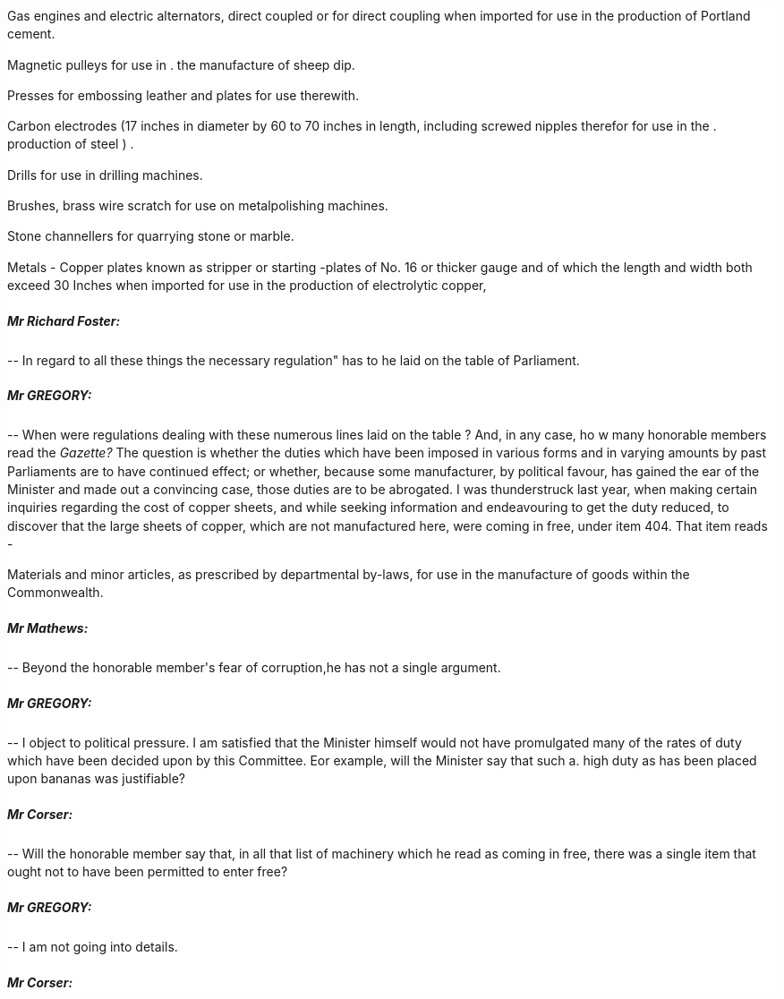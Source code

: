 Gas engines and electric alternators, direct coupled or for direct coupling when imported for use in the production of Portland cement. 

Magnetic pulleys for use in . the manufacture of sheep dip. 

Presses for embossing leather and plates for use therewith. 

Carbon electrodes (17 inches in diameter by 60 to 70 inches in length, including screwed nipples therefor for  use  in the . production of steel  ) . 

Drills for use in drilling machines. 

Brushes, brass wire scratch for use on metalpolishing machines. 

Stone channellers for  quarrying stone  or  marble. 

Metals - Copper  plates  known  as  stripper or starting -plates of No. 16 or thicker gauge and of which the length and width both  exceed  30 Inches when imported for use in the production  of  electrolytic copper, 

##### Mr Richard Foster:

-- In regard to all these things the necessary regulation" has to he laid on the table of Parliament. 

##### Mr GREGORY:

-- When were regulations dealing with these numerous lines laid on the table ? And, in any case, ho w many honorable members read the  *Gazette?*  The question is whether the duties which have been imposed in various forms and in varying amounts by past Parliaments are to have continued effect; or whether, because some manufacturer, by political favour, has gained the ear of the Minister and made out a convincing case, those duties are to be abrogated. I was thunderstruck last year, when making certain inquiries regarding the cost of copper sheets, and while seeking information and endeavouring to get the duty reduced, to discover that the large sheets of copper, which are not manufactured here, were coming in free, under item 404. That item reads - 

Materials and minor articles, as prescribed by departmental by-laws, for use in the manufacture of goods within the Commonwealth. 

##### Mr Mathews:

-- Beyond the honorable member's fear of corruption,he has not a single argument. 

##### Mr GREGORY:

-- I object to political pressure. I am satisfied that the Minister himself would not have promulgated many of the rates of duty which have been decided upon by this Committee. Eor example, will the Minister say that such a. high duty as has been placed upon bananas was justifiable? 

##### Mr Corser:

-- Will the honorable member say that, in all that list of machinery which he read as coming in free, there was a single item that ought not to have been permitted to enter free? 

##### Mr GREGORY:

-- I am not going into details. 

##### Mr Corser:
